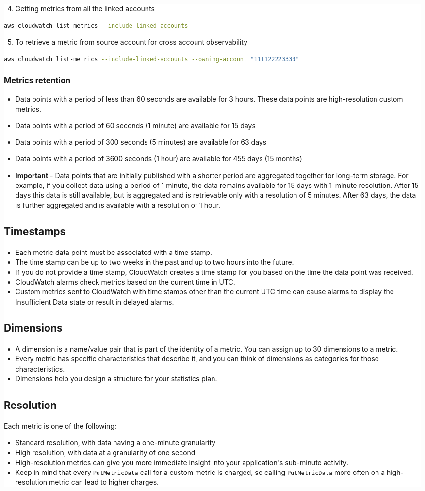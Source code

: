    
4. Getting metrics from all the linked accounts

```bash
aws cloudwatch list-metrics --include-linked-accounts
```

5. To retrieve a metric from source account for cross account observability

```bash
aws cloudwatch list-metrics --include-linked-accounts --owning-account "111122223333"
```

### Metrics retention
    
- Data points with a period of less than 60 seconds are available for 3 hours. These data points are high-resolution custom metrics.
- Data points with a period of 60 seconds (1 minute) are available for 15 days
- Data points with a period of 300 seconds (5 minutes) are available for 63 days
- Data points with a period of 3600 seconds (1 hour) are available for 455 days (15 months)

- **Important** - Data points that are initially published with a shorter period are aggregated together for long-term storage. For example, if you collect data using a period of 1 minute, the data remains available for 15 days with 1-minute resolution. After 15 days this data is still available, but is aggregated and is retrievable only with a resolution of 5 minutes. After 63 days, the data is further aggregated and is available with a resolution of 1 hour. 

## Timestamps

- Each metric data point must be associated with a time stamp. 
- The time stamp can be up to two weeks in the past and up to two hours into the future.
-  If you do not provide a time stamp, CloudWatch creates a time stamp for you based on the time the data point was received. 
- CloudWatch alarms check metrics based on the current time in UTC.
- Custom metrics sent to CloudWatch with time stamps other than the current UTC time can cause alarms to display the Insufficient Data state or result in delayed alarms.


## Dimensions

- A dimension is a name/value pair that is part of the identity of a metric. You can assign up to 30 dimensions to a metric.
- Every metric has specific characteristics that describe it, and you can think of dimensions as categories for those characteristics. 
- Dimensions help you design a structure for your statistics plan.


## Resolution

Each metric is one of the following:

- Standard resolution, with data having a one-minute granularity
- High resolution, with data at a granularity of one second
- High-resolution metrics can give you more immediate insight into your application's sub-minute activity. 
- Keep in mind that every `PutMetricData` call for a custom metric is charged, so calling `PutMetricData` more often on a high-resolution metric can lead to higher charges.
